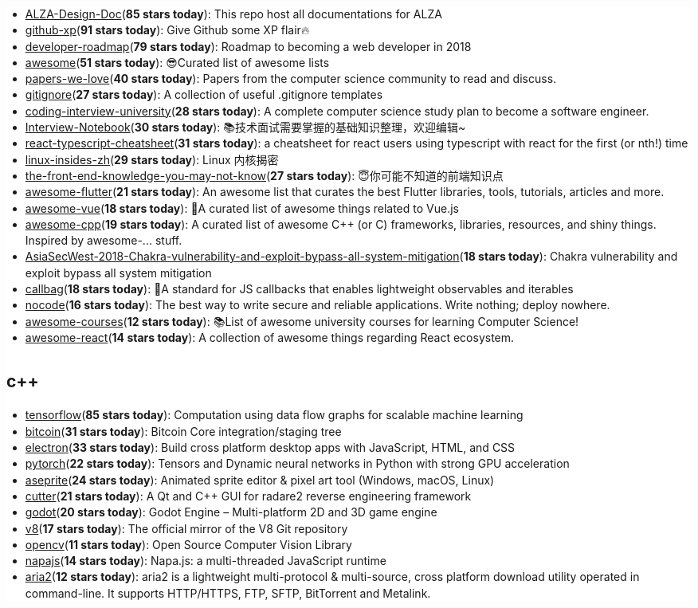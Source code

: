 * [ALZA-Design-Doc](https://github.com/ALZAProject/ALZA-Design-Doc)(**85 stars today**): This repo host all documentations for ALZA
* [github-xp](https://github.com/martenbjork/github-xp)(**91 stars today**): Give Github some XP flair🔥
* [developer-roadmap](https://github.com/kamranahmedse/developer-roadmap)(**79 stars today**): Roadmap to becoming a web developer in 2018
* [awesome](https://github.com/sindresorhus/awesome)(**51 stars today**): 😎Curated list of awesome lists
* [papers-we-love](https://github.com/papers-we-love/papers-we-love)(**40 stars today**): Papers from the computer science community to read and discuss.
* [gitignore](https://github.com/github/gitignore)(**27 stars today**): A collection of useful .gitignore templates
* [coding-interview-university](https://github.com/jwasham/coding-interview-university)(**28 stars today**): A complete computer science study plan to become a software engineer.
* [Interview-Notebook](https://github.com/CyC2018/Interview-Notebook)(**30 stars today**): 📚技术面试需要掌握的基础知识整理，欢迎编辑~
* [react-typescript-cheatsheet](https://github.com/sw-yx/react-typescript-cheatsheet)(**31 stars today**): a cheatsheet for react users using typescript with react for the first (or nth!) time
* [linux-insides-zh](https://github.com/MintCN/linux-insides-zh)(**29 stars today**): Linux 内核揭密
* [the-front-end-knowledge-you-may-not-know](https://github.com/justjavac/the-front-end-knowledge-you-may-not-know)(**27 stars today**): 😇你可能不知道的前端知识点
* [awesome-flutter](https://github.com/Solido/awesome-flutter)(**21 stars today**): An awesome list that curates the best Flutter libraries, tools, tutorials, articles and more.
* [awesome-vue](https://github.com/vuejs/awesome-vue)(**18 stars today**): 🎉A curated list of awesome things related to Vue.js
* [awesome-cpp](https://github.com/fffaraz/awesome-cpp)(**19 stars today**): A curated list of awesome C++ (or C) frameworks, libraries, resources, and shiny things. Inspired by awesome-... stuff.
* [AsiaSecWest-2018-Chakra-vulnerability-and-exploit-bypass-all-system-mitigation](https://github.com/exp-sky/AsiaSecWest-2018-Chakra-vulnerability-and-exploit-bypass-all-system-mitigation)(**18 stars today**): Chakra vulnerability and exploit bypass all system mitigation
* [callbag](https://github.com/callbag/callbag)(**18 stars today**): 👜A standard for JS callbacks that enables lightweight observables and iterables
* [nocode](https://github.com/kelseyhightower/nocode)(**16 stars today**): The best way to write secure and reliable applications. Write nothing; deploy nowhere.
* [awesome-courses](https://github.com/prakhar1989/awesome-courses)(**12 stars today**): 📚List of awesome university courses for learning Computer Science!
* [awesome-react](https://github.com/enaqx/awesome-react)(**14 stars today**): A collection of awesome things regarding React ecosystem.

## c++
* [tensorflow](https://github.com/tensorflow/tensorflow)(**85 stars today**): Computation using data flow graphs for scalable machine learning
* [bitcoin](https://github.com/bitcoin/bitcoin)(**31 stars today**): Bitcoin Core integration/staging tree
* [electron](https://github.com/electron/electron)(**33 stars today**): Build cross platform desktop apps with JavaScript, HTML, and CSS
* [pytorch](https://github.com/pytorch/pytorch)(**22 stars today**): Tensors and Dynamic neural networks in Python with strong GPU acceleration
* [aseprite](https://github.com/aseprite/aseprite)(**24 stars today**): Animated sprite editor & pixel art tool (Windows, macOS, Linux)
* [cutter](https://github.com/radareorg/cutter)(**21 stars today**): A Qt and C++ GUI for radare2 reverse engineering framework
* [godot](https://github.com/godotengine/godot)(**20 stars today**): Godot Engine – Multi-platform 2D and 3D game engine
* [v8](https://github.com/v8/v8)(**17 stars today**): The official mirror of the V8 Git repository
* [opencv](https://github.com/opencv/opencv)(**11 stars today**): Open Source Computer Vision Library
* [napajs](https://github.com/Microsoft/napajs)(**14 stars today**): Napa.js: a multi-threaded JavaScript runtime
* [aria2](https://github.com/aria2/aria2)(**12 stars today**): aria2 is a lightweight multi-protocol & multi-source, cross platform download utility operated in command-line. It supports HTTP/HTTPS, FTP, SFTP, BitTorrent and Metalink.